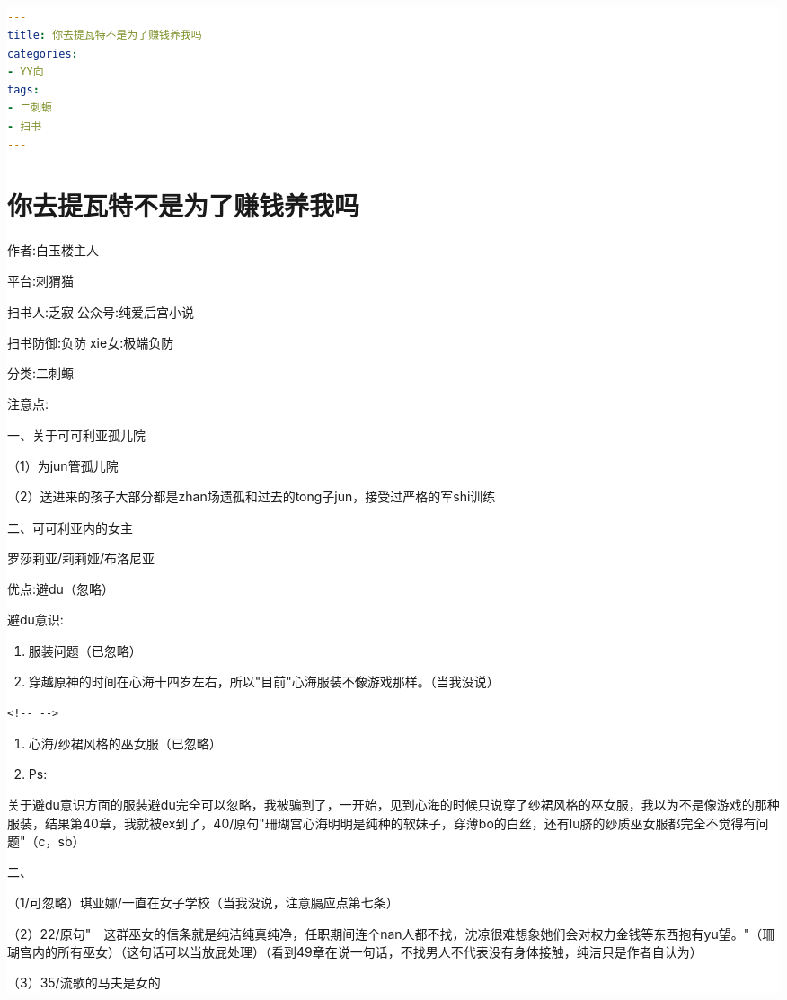 ```yaml
---
title: 你去提瓦特不是为了赚钱养我吗
categories:
- YY向
tags:
- 二刺螈
- 扫书
---
```

# 你去提瓦特不是为了赚钱养我吗
作者:白玉楼主人

平台:刺猬猫

扫书人:乏寂 公众号:纯爱后宫小说

扫书防御:负防 xie女:极端负防

分类:二刺螈

注意点:

一、关于可可利亚孤儿院

（1）为jun管孤儿院

（2）送进来的孩子大部分都是zhan场遗孤和过去的tong子jun，接受过严格的军shi训练

二、可可利亚内的女主

罗莎莉亚/莉莉娅/布洛尼亚

优点:避du（忽略）

避du意识:

1.  服装问题（已忽略）

2.  穿越原神的时间在心海十四岁左右，所以"目前"心海服装不像游戏那样。（当我没说）

```{=html}
<!-- -->
```
1.  心海/纱裙风格的巫女服（已忽略）

2.  Ps:

关于避du意识方面的服装避du完全可以忽略，我被骗到了，一开始，见到心海的时候只说穿了纱裙风格的巫女服，我以为不是像游戏的那种服装，结果第40章，我就被ex到了，40/原句"珊瑚宫心海明明是纯种的软妹子，穿薄bo的白丝，还有lu脐的纱质巫女服都完全不觉得有问题"（c，sb）

二、

（1/可忽略）琪亚娜/一直在女子学校（当我没说，注意膈应点第七条）

（2）22/原句"　这群巫女的信条就是纯洁纯真纯净，任职期间连个nan人都不找，沈凉很难想象她们会对权力金钱等东西抱有yu望。"（珊瑚宫内的所有巫女）（这句话可以当放屁处理）（看到49章在说一句话，不找男人不代表没有身体接触，纯洁只是作者自认为）

（3）35/流歌的马夫是女的
